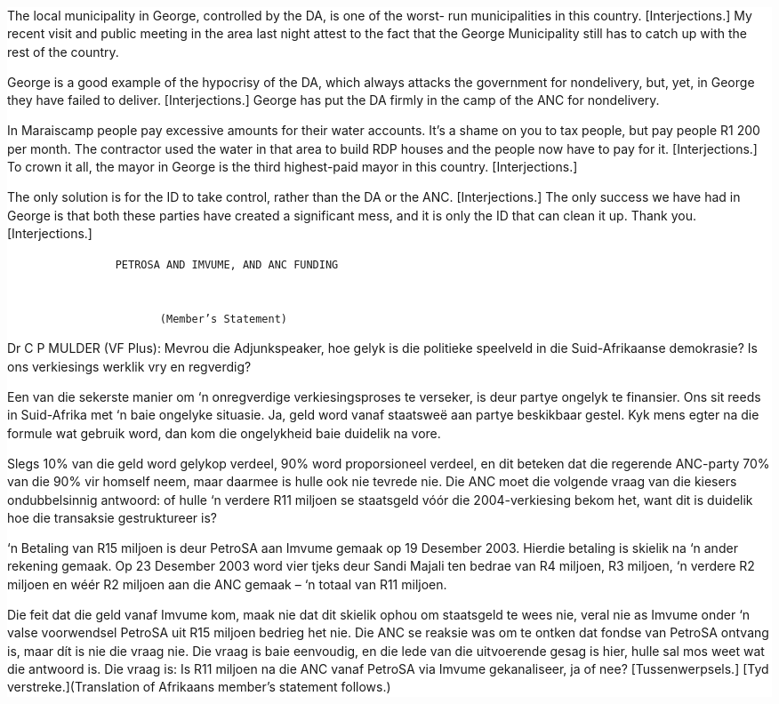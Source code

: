 The local municipality in George, controlled by the DA, is one of the worst-
run municipalities in this country. [Interjections.] My recent visit and
public meeting in the area last night attest to the fact that the George
Municipality still has to catch up with the rest of the country.

George is a good example of the hypocrisy of the DA, which always attacks
the government for nondelivery, but, yet, in George they have failed to
deliver. [Interjections.] George has put the DA firmly in the camp of the
ANC for nondelivery.

In Maraiscamp people pay excessive amounts for their water accounts. It’s a
shame on you to tax people, but pay people R1 200 per month. The contractor
used the water in that area to build RDP houses and the people now have to
pay for it. [Interjections.] To crown it all, the mayor in George is the
third highest-paid mayor in this country. [Interjections.]

The only solution is for the ID to take control, rather than the DA or the
ANC. [Interjections.] The only success we have had in George is that both
these parties have created a significant mess, and it is only the ID that
can clean it up. Thank you. [Interjections.]


                     PETROSA AND IMVUME, AND ANC FUNDING


                            (Member’s Statement)

Dr C P MULDER (VF Plus): Mevrou die Adjunkspeaker, hoe gelyk is die
politieke speelveld in die Suid-Afrikaanse demokrasie? Is ons verkiesings
werklik vry en regverdig?

Een van die sekerste manier om ‘n onregverdige verkiesingsproses te
verseker, is deur partye ongelyk te finansier. Ons sit reeds in Suid-Afrika
met ‘n baie ongelyke situasie. Ja, geld word vanaf staatsweë aan partye
beskikbaar gestel. Kyk mens egter na die formule wat gebruik word, dan kom
die ongelykheid baie duidelik na vore.

Slegs 10% van die geld word gelykop verdeel, 90% word proporsioneel
verdeel, en dit beteken dat die regerende ANC-party 70% van die 90% vir
homself neem, maar daarmee is hulle ook nie tevrede nie. Die ANC moet die
volgende vraag van die kiesers ondubbelsinnig antwoord: of hulle ‘n verdere
R11 miljoen se staatsgeld vóór die 2004-verkiesing bekom het, want dit is
duidelik hoe die transaksie gestruktureer is?

‘n Betaling van R15 miljoen is deur PetroSA aan Imvume gemaak op 19
Desember 2003. Hierdie betaling is skielik na ‘n ander rekening gemaak. Op
23 Desember 2003 word vier tjeks deur Sandi Majali ten bedrae van R4
miljoen, R3 miljoen, ‘n verdere R2 miljoen en wéér R2 miljoen aan die ANC
gemaak – ‘n totaal van R11 miljoen.

Die feit dat die geld vanaf Imvume kom, maak nie dat dit skielik ophou om
staatsgeld te wees nie, veral nie as Imvume onder ‘n valse voorwendsel
PetroSA uit R15 miljoen bedrieg het nie. Die ANC se reaksie was om te
ontken dat fondse van PetroSA ontvang is, maar dít is nie die vraag nie.
Die vraag is baie eenvoudig, en die lede van die uitvoerende gesag is hier,
hulle sal mos weet wat die antwoord is. Die vraag is: Is R11 miljoen na die
ANC vanaf PetroSA via Imvume gekanaliseer, ja of nee? [Tussenwerpsels.]
[Tyd verstreke.](Translation of Afrikaans member’s statement follows.)
